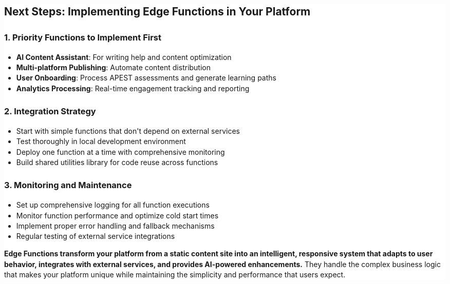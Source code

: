 ## **Next Steps: Implementing Edge Functions in Your Platform**

### **1. Priority Functions to Implement First**
- **AI Content Assistant**: For writing help and content optimization
- **Multi-platform Publishing**: Automate content distribution
- **User Onboarding**: Process APEST assessments and generate learning paths
- **Analytics Processing**: Real-time engagement tracking and reporting

### **2. Integration Strategy**
- Start with simple functions that don't depend on external services
- Test thoroughly in local development environment
- Deploy one function at a time with comprehensive monitoring
- Build shared utilities library for code reuse across functions

### **3. Monitoring and Maintenance**
- Set up comprehensive logging for all function executions
- Monitor function performance and optimize cold start times
- Implement proper error handling and fallback mechanisms
- Regular testing of external service integrations

**Edge Functions transform your platform from a static content site into an intelligent, responsive system that adapts to user behavior, integrates with external services, and provides AI-powered enhancements.** They handle the complex business logic that makes your platform unique while maintaining the simplicity and performance that users expect.